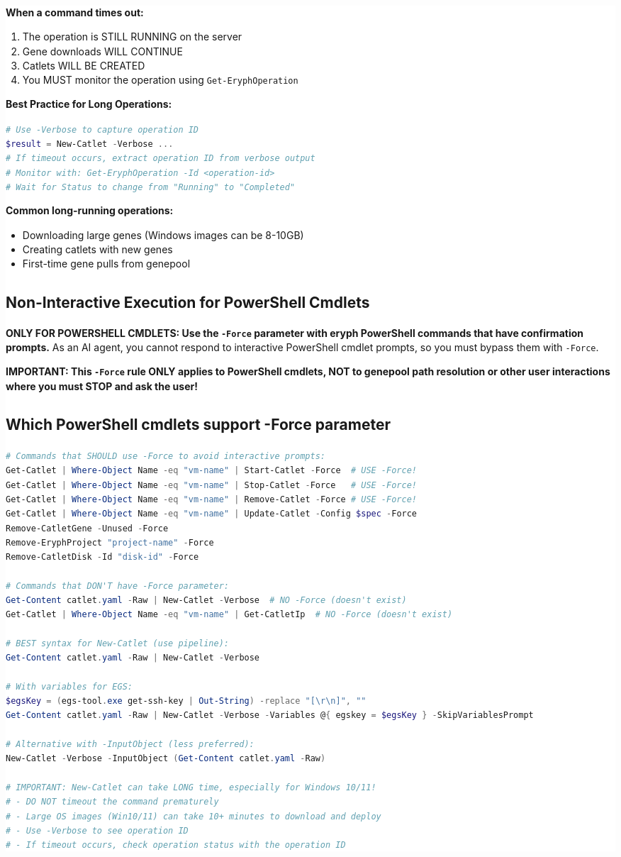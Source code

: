 **When a command times out:**
1. The operation is STILL RUNNING on the server
2. Gene downloads WILL CONTINUE
3. Catlets WILL BE CREATED
4. You MUST monitor the operation using `Get-EryphOperation`

**Best Practice for Long Operations:**
```powershell
# Use -Verbose to capture operation ID
$result = New-Catlet -Verbose ...
# If timeout occurs, extract operation ID from verbose output
# Monitor with: Get-EryphOperation -Id <operation-id>
# Wait for Status to change from "Running" to "Completed"
```

**Common long-running operations:**
- Downloading large genes (Windows images can be 8-10GB)
- Creating catlets with new genes
- First-time gene pulls from genepool

## Non-Interactive Execution for PowerShell Cmdlets

**ONLY FOR POWERSHELL CMDLETS: Use the `-Force` parameter with eryph PowerShell commands that have confirmation prompts.** As an AI agent, you cannot respond to interactive PowerShell cmdlet prompts, so you must bypass them with `-Force`.

**IMPORTANT: This `-Force` rule ONLY applies to PowerShell cmdlets, NOT to genepool path resolution or other user interactions where you must STOP and ask the user!**

## Which PowerShell cmdlets support -Force parameter

```powershell
# Commands that SHOULD use -Force to avoid interactive prompts:
Get-Catlet | Where-Object Name -eq "vm-name" | Start-Catlet -Force  # USE -Force!
Get-Catlet | Where-Object Name -eq "vm-name" | Stop-Catlet -Force   # USE -Force!
Get-Catlet | Where-Object Name -eq "vm-name" | Remove-Catlet -Force # USE -Force!
Get-Catlet | Where-Object Name -eq "vm-name" | Update-Catlet -Config $spec -Force
Remove-CatletGene -Unused -Force
Remove-EryphProject "project-name" -Force
Remove-CatletDisk -Id "disk-id" -Force

# Commands that DON'T have -Force parameter:
Get-Content catlet.yaml -Raw | New-Catlet -Verbose  # NO -Force (doesn't exist)
Get-Catlet | Where-Object Name -eq "vm-name" | Get-CatletIp  # NO -Force (doesn't exist)

# BEST syntax for New-Catlet (use pipeline):
Get-Content catlet.yaml -Raw | New-Catlet -Verbose

# With variables for EGS:
$egsKey = (egs-tool.exe get-ssh-key | Out-String) -replace "[\r\n]", ""
Get-Content catlet.yaml -Raw | New-Catlet -Verbose -Variables @{ egskey = $egsKey } -SkipVariablesPrompt

# Alternative with -InputObject (less preferred):
New-Catlet -Verbose -InputObject (Get-Content catlet.yaml -Raw)

# IMPORTANT: New-Catlet can take LONG time, especially for Windows 10/11!
# - DO NOT timeout the command prematurely
# - Large OS images (Win10/11) can take 10+ minutes to download and deploy
# - Use -Verbose to see operation ID
# - If timeout occurs, check operation status with the operation ID
```
